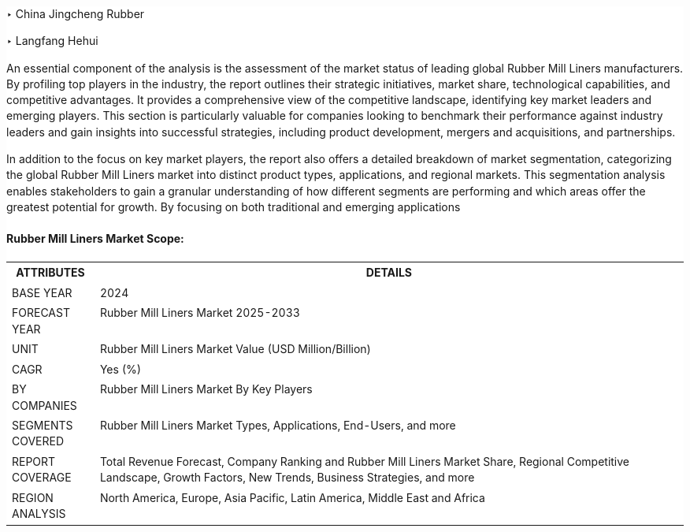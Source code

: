 ‣ China Jingcheng Rubber

‣ Langfang Hehui

An essential component of the analysis is the assessment of the market status of leading global Rubber Mill Liners manufacturers. By profiling top players in the industry, the report outlines their strategic initiatives, market share, technological capabilities, and competitive advantages. It provides a comprehensive view of the competitive landscape, identifying key market leaders and emerging players. This section is particularly valuable for companies looking to benchmark their performance against industry leaders and gain insights into successful strategies, including product development, mergers and acquisitions, and partnerships.

In addition to the focus on key market players, the report also offers a detailed breakdown of market segmentation, categorizing the global Rubber Mill Liners market into distinct product types, applications, and regional markets. This segmentation analysis enables stakeholders to gain a granular understanding of how different segments are performing and which areas offer the greatest potential for growth. By focusing on both traditional and emerging applications

<h4>Rubber Mill Liners Market Scope:</h4>
<table>
<tr>
<th>ATTRIBUTES</th>
<th>DETAILS</th>
</tr>
<tr>
<td>BASE YEAR</td>
<td>2024</td>
</tr>
<tr>
<td>FORECAST YEAR</td>
<td>Rubber Mill Liners Market 2025-2033</td>
</tr>
<tr>
<td>UNIT</td>
<td>Rubber Mill Liners Market Value (USD Million/Billion)</td>
<tr>
<td>CAGR</td>
<td>Yes (%)</td>
</tr>
</tr>
<tr>
<td>BY COMPANIES</td>
<td>Rubber Mill Liners Market By Key Players</td>
</tr>
<tr>
<td>SEGMENTS COVERED</td>
<td>Rubber Mill Liners Market Types, Applications, End-Users, and more</td>
</tr>
<tr>
<td>REPORT COVERAGE</td>
<td>Total Revenue Forecast, Company Ranking and Rubber Mill Liners Market Share, Regional Competitive Landscape, Growth Factors, New Trends, Business Strategies, and more</td>
</tr>
<tr>
<td>REGION ANALYSIS</td>
<td>North America, Europe, Asia Pacific, Latin America, Middle East and Africa</td>
</tr>
</table>
